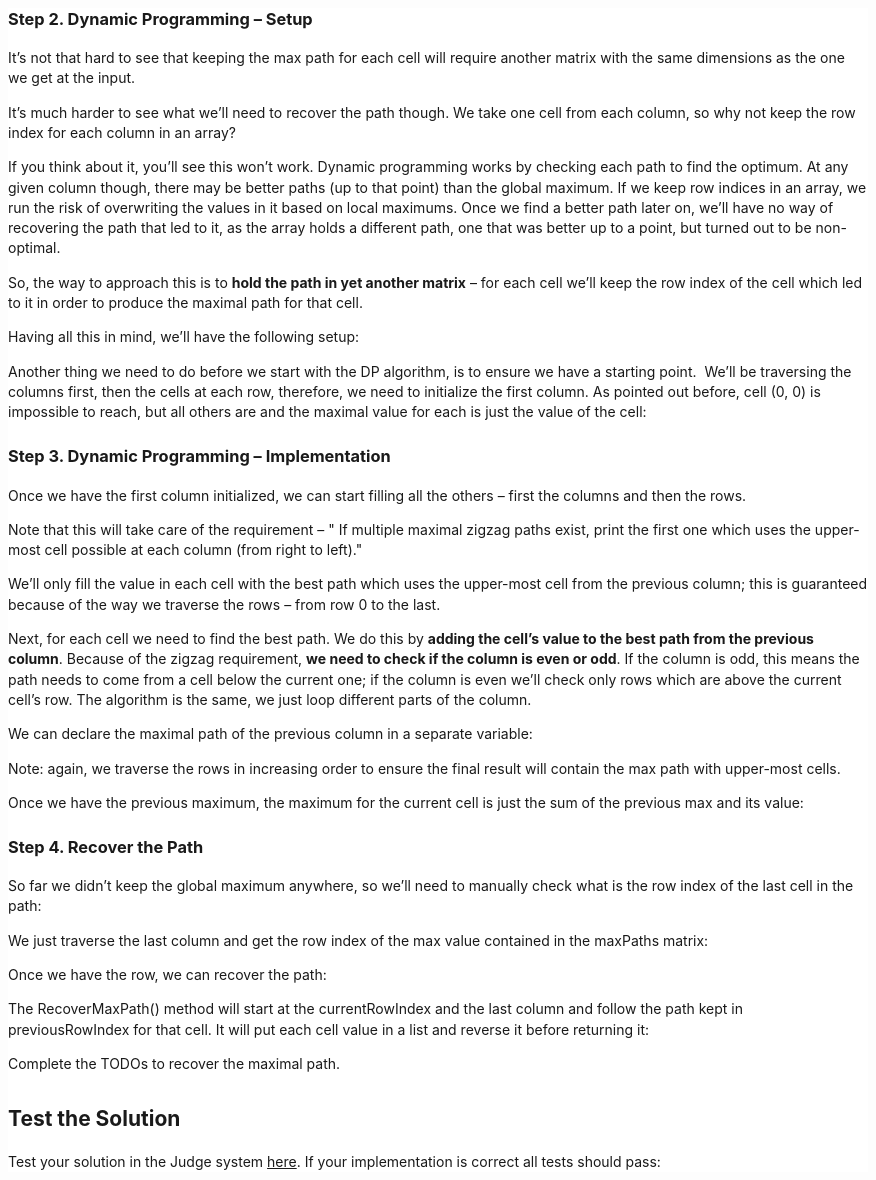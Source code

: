 <h3>Step 2. Dynamic Programming &ndash; Setup</h3>
<p>It&rsquo;s not that hard to see that keeping the max path for each cell will require another matrix with the same dimensions as the one we get at the input.</p>
<p>It&rsquo;s much harder to see what we&rsquo;ll need to recover the path though. We take one cell from each column, so why not keep the row index for each column in an array?</p>
<p>If you think about it, you&rsquo;ll see this won&rsquo;t work. Dynamic programming works by checking each path to find the optimum. At any given column though, there may be better paths (up to that point) than the global maximum. If we keep row indices in an array, we run the risk of overwriting the values in it based on local maximums. Once we find a better path later on, we&rsquo;ll have no way of recovering the path that led to it, as the array holds a different path, one that was better up to a point, but turned out to be non-optimal.</p>
<p>So, the way to approach this is to <strong>hold the path in yet another matrix</strong> &ndash; for each cell we&rsquo;ll keep the row index of the cell which led to it in order to produce the maximal path for that cell.</p>
<p>Having all this in mind, we&rsquo;ll have the following setup:</p>
<p>Another thing we need to do before we start with the DP algorithm, is to ensure we have a starting point.&nbsp; We&rsquo;ll be traversing the columns first, then the cells at each row, therefore, we need to initialize the first column. As pointed out before, cell (0, 0) is impossible to reach, but all others are and the maximal value for each is just the value of the cell:</p>
<h3>Step 3. Dynamic Programming &ndash; Implementation</h3>
<p>Once we have the first column initialized, we can start filling all the others &ndash; first the columns and then the rows.</p>
<p>Note that this will take care of the requirement &ndash; " If multiple maximal zigzag paths exist, print the first one which uses the upper-most cell possible at each column (from right to left)."</p>
<p>We&rsquo;ll only fill the value in each cell with the best path which uses the upper-most cell from the previous column; this is guaranteed because of the way we traverse the rows &ndash; from row 0 to the last.</p>
<p>Next, for each cell we need to find the best path. We do this by <strong>adding the cell&rsquo;s value to the best path from the previous column</strong>. Because of the zigzag requirement, <strong>we need to check if the column is even or odd</strong>. If the column is odd, this means the path needs to come from a cell below the current one; if the column is even we&rsquo;ll check only rows which are above the current cell&rsquo;s row. The algorithm is the same, we just loop different parts of the column.</p>
<p>We can declare the maximal path of the previous column in a separate variable:</p>
<p>Note: again, we traverse the rows in increasing order to ensure the final result will contain the max path with upper-most cells.</p>
<p>Once we have the previous maximum, the maximum for the current cell is just the sum of the previous max and its value:</p>
<h3>Step 4. Recover the Path</h3>
<p>So far we didn&rsquo;t keep the global maximum anywhere, so we&rsquo;ll need to manually check what is the row index of the last cell in the path:</p>
<p>We just traverse the last column and get the row index of the max value contained in the maxPaths matrix:</p>
<p>Once we have the row, we can recover the path:</p>
<p>The RecoverMaxPath() method will start at the currentRowIndex and the last column and follow the path kept in previousRowIndex for that cell. It will put each cell value in a list and reverse it before returning it:</p>
<p>Complete the TODOs to recover the maximal path.</p>
<h2>Test the Solution</h2>
<p>Test your solution in the Judge system <a href="https://judge.softuni.bg/Contests/Practice/Index/114#6">here</a>. If your implementation is correct all tests should pass:</p>